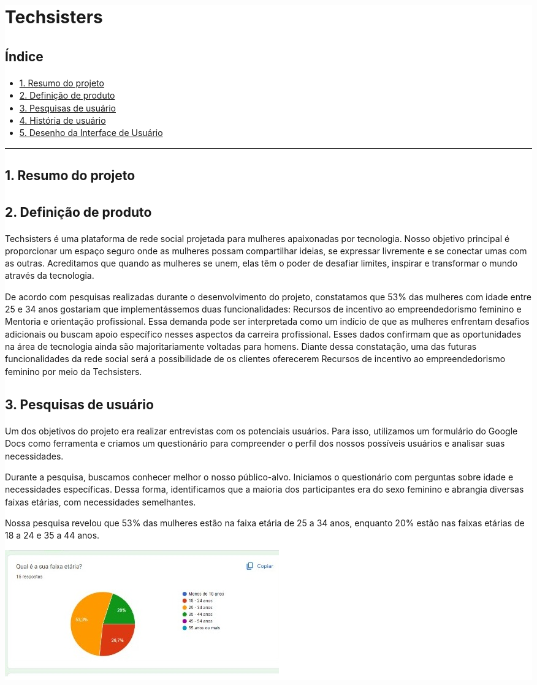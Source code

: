 # Techsisters

## Índice

* [1. Resumo do projeto](#1-resumo-do-projeto)
* [2. Definição de produto](#2-definição-de-produto)
* [3. Pesquisas de usuário](#3-pesquisas-de-usuário)
* [4. História de usuário](#4-história-de-usuário)
* [5. Desenho da Interface de Usuário](#6-desenho-da-interface-de-usuário)

***

## 1. Resumo do projeto



## 2. Definição de produto

Techsisters é uma plataforma de rede social projetada para mulheres apaixonadas por tecnologia. Nosso objetivo principal é proporcionar um espaço seguro onde as mulheres possam compartilhar ideias, se expressar livremente e se conectar umas com as outras. Acreditamos que quando as mulheres se unem, elas têm o poder de desafiar limites, inspirar e transformar o mundo através da tecnologia.

De acordo com pesquisas realizadas durante o desenvolvimento do projeto, constatamos que 53% das mulheres com idade entre 25 e 34 anos gostariam que implementássemos duas funcionalidades: Recursos de incentivo ao empreendedorismo feminino e Mentoria e orientação profissional. Essa demanda pode ser interpretada como um indício de que as mulheres enfrentam desafios adicionais ou buscam apoio específico nesses aspectos da carreira profissional. Esses dados confirmam que as oportunidades na área de tecnologia ainda são majoritariamente voltadas para homens. Diante dessa constatação, uma das futuras funcionalidades da rede social será a possibilidade de os clientes oferecerem Recursos de incentivo ao empreendedorismo feminino por meio da Techsisters.

## 3. Pesquisas de usuário

Um dos objetivos do projeto era realizar entrevistas com os potenciais usuários. Para isso, utilizamos um formulário do Google Docs como ferramenta e criamos um questionário para compreender o perfil dos nossos possíveis usuários e analisar suas necessidades.

Durante a pesquisa, buscamos conhecer melhor o nosso público-alvo. Iniciamos o questionário com perguntas sobre idade e necessidades específicas. Dessa forma, identificamos que a maioria dos participantes era do sexo feminino e abrangia diversas faixas etárias, com necessidades semelhantes.

Nossa pesquisa revelou que 53% das mulheres estão na faixa etária de 25 a 34 anos, enquanto 20% estão nas faixas etárias de 18 a 24 e 35 a 44 anos.

![image](./src/img/grafico1.jpeg)
